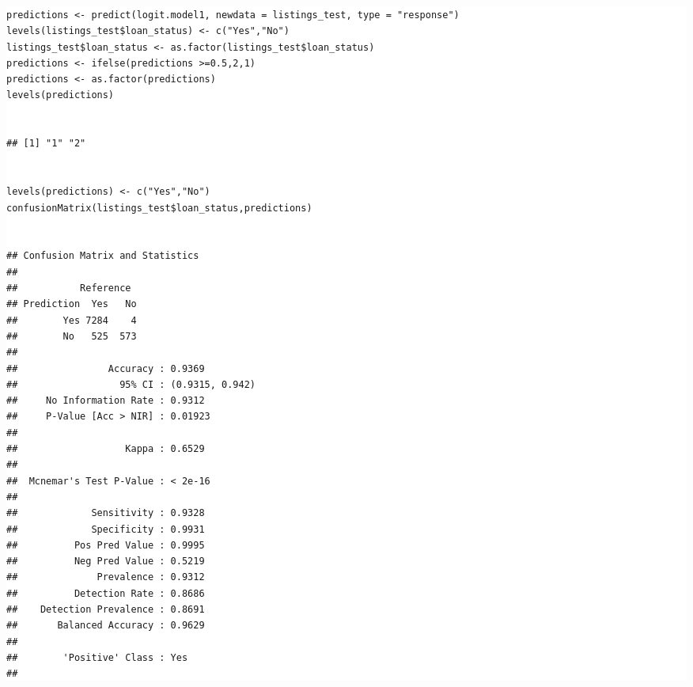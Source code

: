    
    predictions <- predict(logit.model1, newdata = listings_test, type = "response")
    levels(listings_test$loan_status) <- c("Yes","No")
    listings_test$loan_status <- as.factor(listings_test$loan_status)
    predictions <- ifelse(predictions >=0.5,2,1)
    predictions <- as.factor(predictions)
    levels(predictions)
    
    
    ## [1] "1" "2"
    
    
    levels(predictions) <- c("Yes","No")
    confusionMatrix(listings_test$loan_status,predictions)
    
    
    ## Confusion Matrix and Statistics
    ## 
    ##           Reference
    ## Prediction  Yes   No
    ##        Yes 7284    4
    ##        No   525  573
    ##                                          
    ##                Accuracy : 0.9369         
    ##                  95% CI : (0.9315, 0.942)
    ##     No Information Rate : 0.9312         
    ##     P-Value [Acc > NIR] : 0.01923        
    ##                                          
    ##                   Kappa : 0.6529         
    ##                                          
    ##  Mcnemar's Test P-Value : < 2e-16        
    ##                                          
    ##             Sensitivity : 0.9328         
    ##             Specificity : 0.9931         
    ##          Pos Pred Value : 0.9995         
    ##          Neg Pred Value : 0.5219         
    ##              Prevalence : 0.9312         
    ##          Detection Rate : 0.8686         
    ##    Detection Prevalence : 0.8691         
    ##       Balanced Accuracy : 0.9629         
    ##                                          
    ##        'Positive' Class : Yes            
    ## 
